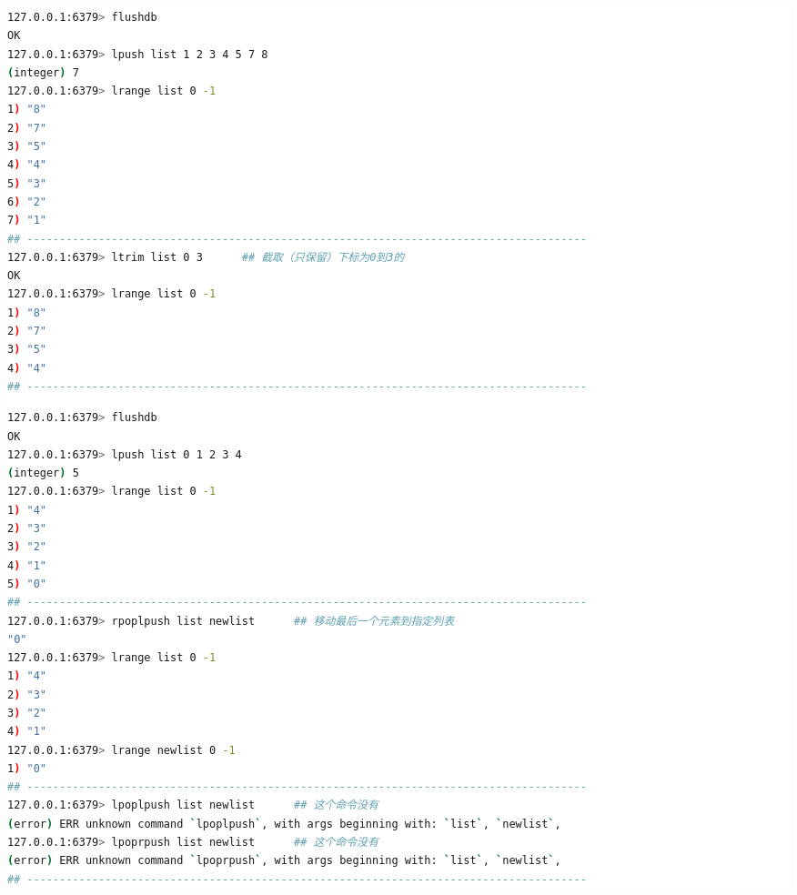 

```bash
127.0.0.1:6379> flushdb
OK
127.0.0.1:6379> lpush list 1 2 3 4 5 7 8 
(integer) 7
127.0.0.1:6379> lrange list 0 -1
1) "8"
2) "7"
3) "5"
4) "4"
5) "3"
6) "2"
7) "1"
## --------------------------------------------------------------------------------------
127.0.0.1:6379> ltrim list 0 3		## 截取（只保留）下标为0到3的
OK
127.0.0.1:6379> lrange list 0 -1
1) "8"
2) "7"
3) "5"
4) "4"
## --------------------------------------------------------------------------------------
```



```bash
127.0.0.1:6379> flushdb
OK
127.0.0.1:6379> lpush list 0 1 2 3 4
(integer) 5
127.0.0.1:6379> lrange list 0 -1
1) "4"
2) "3"
3) "2"
4) "1"
5) "0"
## --------------------------------------------------------------------------------------
127.0.0.1:6379> rpoplpush list newlist		## 移动最后一个元素到指定列表
"0"
127.0.0.1:6379> lrange list 0 -1
1) "4"
2) "3"
3) "2"
4) "1"
127.0.0.1:6379> lrange newlist 0 -1
1) "0"
## --------------------------------------------------------------------------------------
127.0.0.1:6379> lpoplpush list newlist		## 这个命令没有
(error) ERR unknown command `lpoplpush`, with args beginning with: `list`, `newlist`, 
127.0.0.1:6379> lpoprpush list newlist		## 这个命令没有
(error) ERR unknown command `lpoprpush`, with args beginning with: `list`, `newlist`, 
## --------------------------------------------------------------------------------------
```
